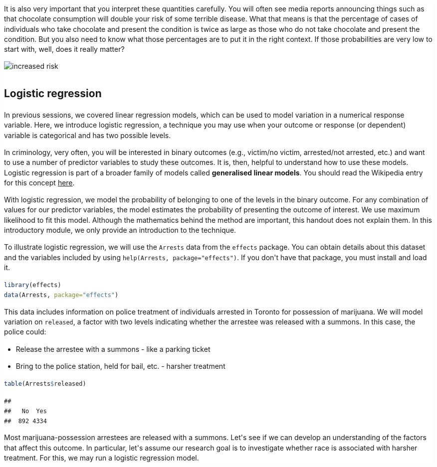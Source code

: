 It is also very important that you interpret these quantities carefully. You will often see media reports announcing things such as that chocolate consumption will double your risk of some terrible disease. What that means is that the percentage of cases of individuals who take chocolate and present the condition is twice as large as those who do not take chocolate and present the condition. But you also need to know what those percentages are to put it in the right context. If those probabilities are very low to start with, well, does it really matter?

![increased risk](https://www.explainxkcd.com/wiki/images/1/11/increased_risk.png)

## Logistic regression

In previous sessions, we covered linear regression models, which can be used to model variation in a numerical response variable. Here, we introduce logistic regression, a technique you may use when your outcome or response (or dependent) variable is categorical and has two possible levels.

In criminology, very often, you will be interested in binary outcomes (e.g., victim/no victim, arrested/not arrested, etc.) and want to use a number of predictor variables to study these outcomes. It is, then, helpful to understand how to use these models. Logistic regression is part of a broader family of models called **generalised linear models**. You should read the Wikipedia entry for this concept [here](https://en.wikipedia.org/wiki/Generalized_linear_model).

With logistic regression, we model the probability of belonging to one of the levels in the binary outcome. For any combination of values for our predictor variables, the model estimates the probability of presenting the outcome of interest. We use maximum likelihood to fit this model. Although the mathematics behind the method are important, this handout does not explain them. In this introductory module, we only provide an introduction to the technique.

To illustrate logistic regression, we will use the `Arrests` data from the `effects` package. You can obtain details about this dataset and the variables included by using `help(Arrests, package="effects")`. If you don't have that package, you must install and load it.


```r
library(effects)
data(Arrests, package="effects")
```

This data includes information on police treatment of individuals arrested in Toronto for possession of marijuana. We will model variation on `released`, a factor with two levels indicating whether the arrestee was released with a summons. In this case, the police could:

+ Release the arrestee with a summons - like a parking ticket 

+ Bring to the police station, held for bail, etc. - harsher treatment 


```r
table(Arrests$released)
```

```
## 
##   No  Yes 
##  892 4334
```

Most marijuana-possession arrestees are released with a summons. Let's see if we can develop an understanding of the factors that affect this outcome. In particular, let's assume our research goal is to investigate whether race is associated with harsher treatment. For this, we may run a logistic regression model.
